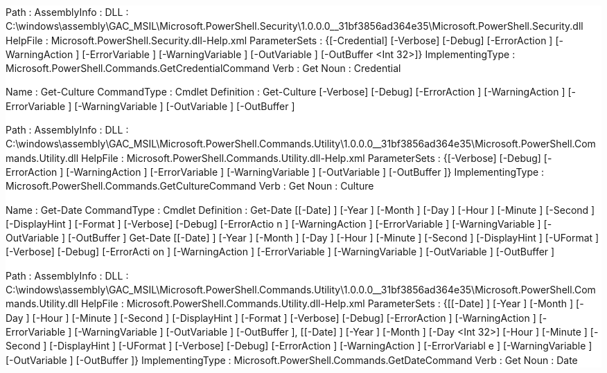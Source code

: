 Path             : 
AssemblyInfo     : 
DLL              : C:\windows\assembly\GAC_MSIL\Microsoft.PowerShell.Security\1.0.0.0__31bf3856ad364e35\Microsoft.PowerShell.Security.dll
HelpFile         : Microsoft.PowerShell.Security.dll-Help.xml
ParameterSets    : {[-Credential] <PSCredential> [-Verbose] [-Debug] [-ErrorAction <ActionPreference>] [-WarningAction <ActionPreference>] [-ErrorVariable <String>] [-WarningVariable <String>] [-OutVariable <String>] [-OutBuffer <Int
                   32>]}
ImplementingType : Microsoft.PowerShell.Commands.GetCredentialCommand
Verb             : Get
Noun             : Credential

Name             : Get-Culture
CommandType      : Cmdlet
Definition       : Get-Culture [-Verbose] [-Debug] [-ErrorAction <ActionPreference>] [-WarningAction <ActionPreference>] [-ErrorVariable <String>] [-WarningVariable <String>] [-OutVariable <String>] [-OutBuffer <Int32>]
                   
Path             : 
AssemblyInfo     : 
DLL              : C:\windows\assembly\GAC_MSIL\Microsoft.PowerShell.Commands.Utility\1.0.0.0__31bf3856ad364e35\Microsoft.PowerShell.Commands.Utility.dll
HelpFile         : Microsoft.PowerShell.Commands.Utility.dll-Help.xml
ParameterSets    : {[-Verbose] [-Debug] [-ErrorAction <ActionPreference>] [-WarningAction <ActionPreference>] [-ErrorVariable <String>] [-WarningVariable <String>] [-OutVariable <String>] [-OutBuffer <Int32>]}
ImplementingType : Microsoft.PowerShell.Commands.GetCultureCommand
Verb             : Get
Noun             : Culture

Name             : Get-Date
CommandType      : Cmdlet
Definition       : Get-Date [[-Date] <DateTime>] [-Year <Int32>] [-Month <Int32>] [-Day <Int32>] [-Hour <Int32>] [-Minute <Int32>] [-Second <Int32>] [-DisplayHint <DisplayHintType>] [-Format <String>] [-Verbose] [-Debug] [-ErrorActio
                   n <ActionPreference>] [-WarningAction <ActionPreference>] [-ErrorVariable <String>] [-WarningVariable <String>] [-OutVariable <String>] [-OutBuffer <Int32>]
                   Get-Date [[-Date] <DateTime>] [-Year <Int32>] [-Month <Int32>] [-Day <Int32>] [-Hour <Int32>] [-Minute <Int32>] [-Second <Int32>] [-DisplayHint <DisplayHintType>] [-UFormat <String>] [-Verbose] [-Debug] [-ErrorActi
                   on <ActionPreference>] [-WarningAction <ActionPreference>] [-ErrorVariable <String>] [-WarningVariable <String>] [-OutVariable <String>] [-OutBuffer <Int32>]
                   
Path             : 
AssemblyInfo     : 
DLL              : C:\windows\assembly\GAC_MSIL\Microsoft.PowerShell.Commands.Utility\1.0.0.0__31bf3856ad364e35\Microsoft.PowerShell.Commands.Utility.dll
HelpFile         : Microsoft.PowerShell.Commands.Utility.dll-Help.xml
ParameterSets    : {[[-Date] <DateTime>] [-Year <Int32>] [-Month <Int32>] [-Day <Int32>] [-Hour <Int32>] [-Minute <Int32>] [-Second <Int32>] [-DisplayHint <DisplayHintType>] [-Format <String>] [-Verbose] [-Debug] [-ErrorAction <Actio
                   nPreference>] [-WarningAction <ActionPreference>] [-ErrorVariable <String>] [-WarningVariable <String>] [-OutVariable <String>] [-OutBuffer <Int32>], [[-Date] <DateTime>] [-Year <Int32>] [-Month <Int32>] [-Day <Int
                   32>] [-Hour <Int32>] [-Minute <Int32>] [-Second <Int32>] [-DisplayHint <DisplayHintType>] [-UFormat <String>] [-Verbose] [-Debug] [-ErrorAction <ActionPreference>] [-WarningAction <ActionPreference>] [-ErrorVariabl
                   e <String>] [-WarningVariable <String>] [-OutVariable <String>] [-OutBuffer <Int32>]}
ImplementingType : Microsoft.PowerShell.Commands.GetDateCommand
Verb             : Get
Noun             : Date
